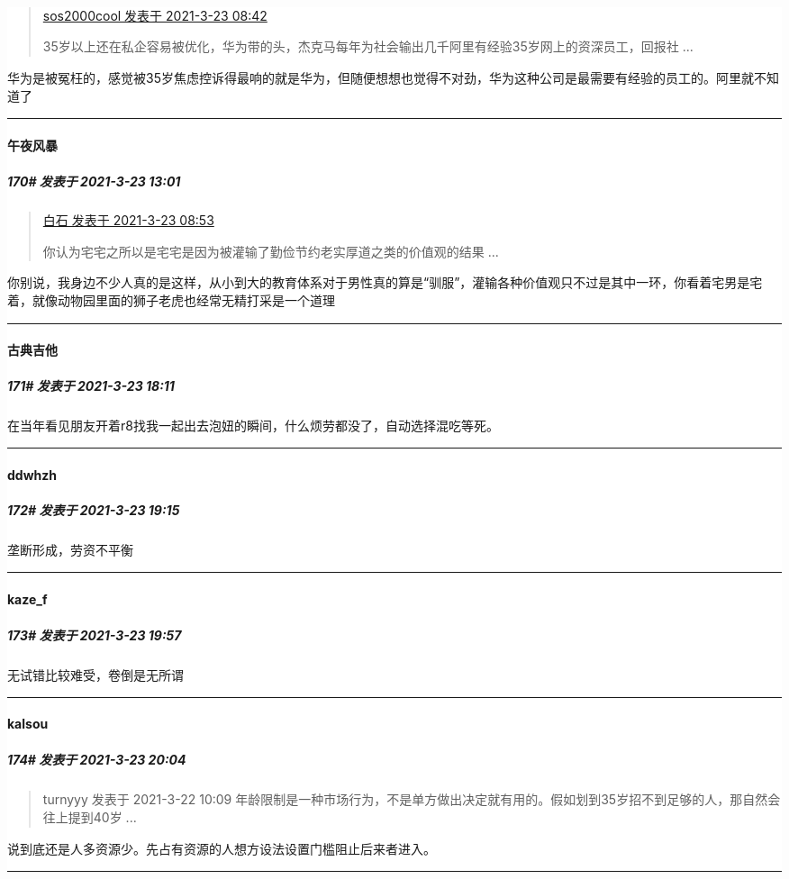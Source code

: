 
<blockquote><a href="httphttps://bbs.saraba1st.com/2b/forum.php?mod=redirect&amp;goto=findpost&amp;pid=50706219&amp;ptid=1994247" target="_blank">sos2000cool 发表于 2021-3-23 08:42</a>

35岁以上还在私企容易被优化，华为带的头，杰克马每年为社会输出几千阿里有经验35岁网上的资深员工，回报社 ...</blockquote>
华为是被冤枉的，感觉被35岁焦虑控诉得最响的就是华为，但随便想想也觉得不对劲，华为这种公司是最需要有经验的员工的。阿里就不知道了


*****

####  午夜风暴  
##### 170#       发表于 2021-3-23 13:01


<blockquote><a href="httphttps://bbs.saraba1st.com/2b/forum.php?mod=redirect&amp;goto=findpost&amp;pid=50706322&amp;ptid=1994247" target="_blank">白石 发表于 2021-3-23 08:53</a>

你认为宅宅之所以是宅宅是因为被灌输了勤俭节约老实厚道之类的价值观的结果 ...</blockquote>
你别说，我身边不少人真的是这样，从小到大的教育体系对于男性真的算是“驯服”，灌输各种价值观只不过是其中一环，你看着宅男是宅着，就像动物园里面的狮子老虎也经常无精打采是一个道理


*****

####  古典吉他  
##### 171#       发表于 2021-3-23 18:11


在当年看见朋友开着r8找我一起出去泡妞的瞬间，什么烦劳都没了，自动选择混吃等死。


*****

####  ddwhzh  
##### 172#       发表于 2021-3-23 19:15


垄断形成，劳资不平衡


*****

####  kaze_f  
##### 173#       发表于 2021-3-23 19:57


无试错比较难受，卷倒是无所谓


*****

####  kalsou  
##### 174#       发表于 2021-3-23 20:04


<blockquote>turnyyy 发表于 2021-3-22 10:09
年龄限制是一种市场行为，不是单方做出决定就有用的。假如划到35岁招不到足够的人，那自然会往上提到40岁 ...</blockquote>
说到底还是人多资源少。先占有资源的人想方设法设置门槛阻止后来者进入。


*****
